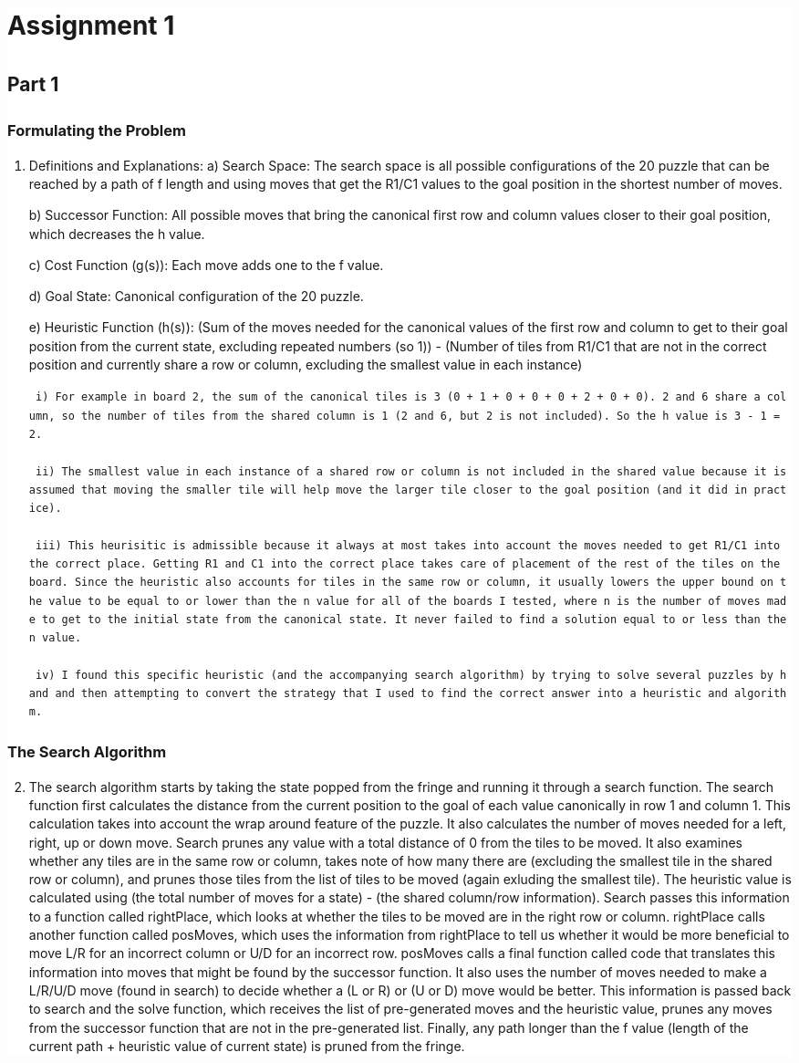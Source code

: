 # Assignment 1

## Part 1

### Formulating the Problem

1. Definitions and Explanations:
    a) Search Space: The search space is all possible configurations of the 20 puzzle that can be reached by a path of f length and using moves that get the R1/C1 values to the goal position in the shortest number of moves. 

    b) Successor Function: All possible moves that bring the canonical first row and column values closer to their goal position, which decreases the h value.

    c) Cost Function (g(s)): Each move adds one to the f value.

    d) Goal State: Canonical configuration of the 20 puzzle.

    e) Heuristic Function (h(s)): (Sum of the moves needed for the canonical values of the first row and column to get to their goal position from the current state, excluding repeated numbers (so 1)) - (Number of tiles from R1/C1 that are not in the correct position and currently share a row or column, excluding the smallest value in each instance)

        i) For example in board 2, the sum of the canonical tiles is 3 (0 + 1 + 0 + 0 + 0 + 2 + 0 + 0). 2 and 6 share a column, so the number of tiles from the shared column is 1 (2 and 6, but 2 is not included). So the h value is 3 - 1 = 2. 

        ii) The smallest value in each instance of a shared row or column is not included in the shared value because it is assumed that moving the smaller tile will help move the larger tile closer to the goal position (and it did in practice).

        iii) This heurisitic is admissible because it always at most takes into account the moves needed to get R1/C1 into the correct place. Getting R1 and C1 into the correct place takes care of placement of the rest of the tiles on the board. Since the heuristic also accounts for tiles in the same row or column, it usually lowers the upper bound on the value to be equal to or lower than the n value for all of the boards I tested, where n is the number of moves made to get to the initial state from the canonical state. It never failed to find a solution equal to or less than the n value.

        iv) I found this specific heuristic (and the accompanying search algorithm) by trying to solve several puzzles by hand and then attempting to convert the strategy that I used to find the correct answer into a heuristic and algorithm. 

### The Search Algorithm 

2. The search algorithm starts by taking the state popped from the fringe and running it through a search function. The search function first calculates the distance from the current position to the goal of each value canonically in row 1 and column 1. This calculation takes into account the wrap around feature of the puzzle. It also calculates the number of moves needed for a left, right, up or down move. Search prunes any value with a total distance of 0 from the tiles to be moved. It also examines whether any tiles are in the same row or column, takes note of how many there are (excluding the smallest tile in the shared row or column), and prunes those tiles from the list of tiles to be moved (again exluding the smallest tile). The heuristic value is calculated using (the total number of moves for a state) - (the shared column/row information). Search passes this information to a function called rightPlace, which looks at whether the tiles to be moved are in the right row or column. rightPlace calls another function called posMoves, which uses the information from rightPlace to tell us whether it would be more beneficial to move L/R for an incorrect column or U/D for an incorrect row. posMoves calls a final function called code that translates this information into moves that might be found by the successor function. It also uses the number of moves needed to make a L/R/U/D move (found in search) to decide whether a (L or R) or (U or D) move would be better. This information is passed back to search and the solve function, which receives the list of pre-generated moves and the heuristic value, prunes any moves from the successor function that are not in the pre-generated list. Finally, any path longer than the f value (length of the current path + heuristic value of current state) is pruned from the fringe. 
